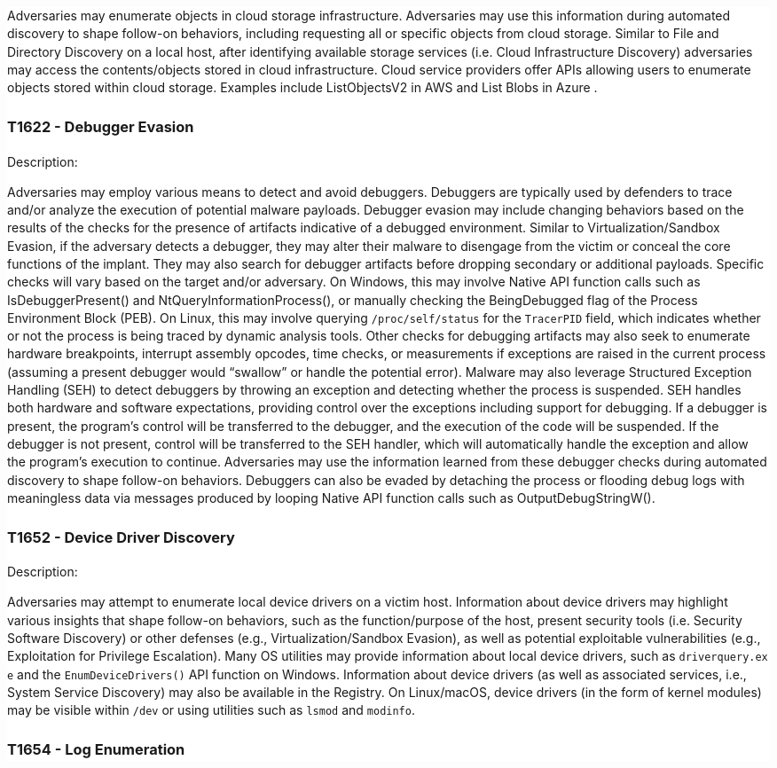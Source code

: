 Adversaries may enumerate objects in cloud storage infrastructure. Adversaries may use this information during automated discovery to shape follow-on behaviors, including requesting all or specific objects from cloud storage. Similar to File and Directory Discovery on a local host, after identifying available storage services (i.e. Cloud Infrastructure Discovery) adversaries may access the contents/objects stored in cloud infrastructure. Cloud service providers offer APIs allowing users to enumerate objects stored within cloud storage. Examples include ListObjectsV2 in AWS and List Blobs in Azure .


### T1622 - Debugger Evasion

Description:

Adversaries may employ various means to detect and avoid debuggers. Debuggers are typically used by defenders to trace and/or analyze the execution of potential malware payloads. Debugger evasion may include changing behaviors based on the results of the checks for the presence of artifacts indicative of a debugged environment. Similar to Virtualization/Sandbox Evasion, if the adversary detects a debugger, they may alter their malware to disengage from the victim or conceal the core functions of the implant. They may also search for debugger artifacts before dropping secondary or additional payloads. Specific checks will vary based on the target and/or adversary. On Windows, this may involve Native API function calls such as IsDebuggerPresent() and NtQueryInformationProcess(), or manually checking the BeingDebugged flag of the Process Environment Block (PEB). On Linux, this may involve querying `/proc/self/status` for the `TracerPID` field, which indicates whether or not the process is being traced by dynamic analysis tools. Other checks for debugging artifacts may also seek to enumerate hardware breakpoints, interrupt assembly opcodes, time checks, or measurements if exceptions are raised in the current process (assuming a present debugger would “swallow” or handle the potential error). Malware may also leverage Structured Exception Handling (SEH) to detect debuggers by throwing an exception and detecting whether the process is suspended. SEH handles both hardware and software expectations, providing control over the exceptions including support for debugging. If a debugger is present, the program’s control will be transferred to the debugger, and the execution of the code will be suspended. If the debugger is not present, control will be transferred to the SEH handler, which will automatically handle the exception and allow the program’s execution to continue. Adversaries may use the information learned from these debugger checks during automated discovery to shape follow-on behaviors. Debuggers can also be evaded by detaching the process or flooding debug logs with meaningless data via messages produced by looping Native API function calls such as OutputDebugStringW().


### T1652 - Device Driver Discovery

Description:

Adversaries may attempt to enumerate local device drivers on a victim host. Information about device drivers may highlight various insights that shape follow-on behaviors, such as the function/purpose of the host, present security tools (i.e. Security Software Discovery) or other defenses (e.g., Virtualization/Sandbox Evasion), as well as potential exploitable vulnerabilities (e.g., Exploitation for Privilege Escalation). Many OS utilities may provide information about local device drivers, such as `driverquery.exe` and the `EnumDeviceDrivers()` API function on Windows. Information about device drivers (as well as associated services, i.e., System Service Discovery) may also be available in the Registry. On Linux/macOS, device drivers (in the form of kernel modules) may be visible within `/dev` or using utilities such as `lsmod` and `modinfo`.


### T1654 - Log Enumeration
